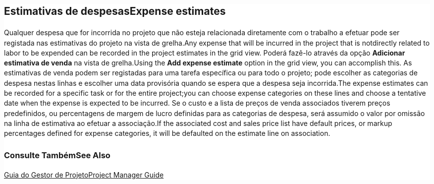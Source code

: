 ## <a name="expense-estimates"></a><span data-ttu-id="43009-155">Estimativas de despesas</span><span class="sxs-lookup"><span data-stu-id="43009-155">Expense estimates</span></span>  
<span data-ttu-id="43009-156">Qualquer despesa que for incorrida no projeto que não esteja relacionada diretamente com o trabalho a efetuar pode ser registada nas estimativas do projeto na vista de grelha.</span><span class="sxs-lookup"><span data-stu-id="43009-156">Any expense that will be incurred in the project that is notdirectly related to labor to be expended can be recorded in the project estimates in the grid view.</span></span> <span data-ttu-id="43009-157">Poderá fazê-lo através da opção **Adicionar estimativa de venda** na vista de grelha.</span><span class="sxs-lookup"><span data-stu-id="43009-157">Using the **Add expense estimate** option in the grid view, you can accomplish this.</span></span> <span data-ttu-id="43009-158">As estimativas de venda podem ser registadas para uma tarefa específica ou para todo o projeto; pode escolher as categorias de despesa nestas linhas e escolher uma data provisória quando se espera que a despesa seja incorrida.</span><span class="sxs-lookup"><span data-stu-id="43009-158">The expense estimates can be recorded for a specific task or for the entire project;you can choose expense categories on these lines and choose a tentative date when the expense is expected to be incurred.</span></span> <span data-ttu-id="43009-159">Se o custo e a lista de preços de venda associados tiverem preços predefinidos, ou percentagens de margem de lucro definidas para as categorias de despesa, será assumido o valor por omissão na linha de estimativa ao efetuar a associação.</span><span class="sxs-lookup"><span data-stu-id="43009-159">If the associated cost and sales price list have default prices, or markup percentages defined for expense categories, it will be defaulted on the estimate line on association.</span></span>  
  
### <a name="see-also"></a><span data-ttu-id="43009-160">Consulte Também</span><span class="sxs-lookup"><span data-stu-id="43009-160">See Also</span></span>  
 [<span data-ttu-id="43009-161">Guia do Gestor de Projeto</span><span class="sxs-lookup"><span data-stu-id="43009-161">Project Manager Guide</span></span>](../project-service/project-manager-guide.md)
